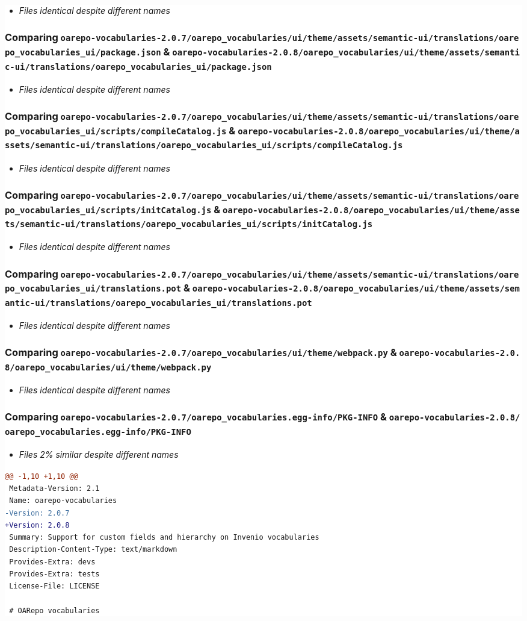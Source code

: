  * *Files identical despite different names*

### Comparing `oarepo-vocabularies-2.0.7/oarepo_vocabularies/ui/theme/assets/semantic-ui/translations/oarepo_vocabularies_ui/package.json` & `oarepo-vocabularies-2.0.8/oarepo_vocabularies/ui/theme/assets/semantic-ui/translations/oarepo_vocabularies_ui/package.json`

 * *Files identical despite different names*

### Comparing `oarepo-vocabularies-2.0.7/oarepo_vocabularies/ui/theme/assets/semantic-ui/translations/oarepo_vocabularies_ui/scripts/compileCatalog.js` & `oarepo-vocabularies-2.0.8/oarepo_vocabularies/ui/theme/assets/semantic-ui/translations/oarepo_vocabularies_ui/scripts/compileCatalog.js`

 * *Files identical despite different names*

### Comparing `oarepo-vocabularies-2.0.7/oarepo_vocabularies/ui/theme/assets/semantic-ui/translations/oarepo_vocabularies_ui/scripts/initCatalog.js` & `oarepo-vocabularies-2.0.8/oarepo_vocabularies/ui/theme/assets/semantic-ui/translations/oarepo_vocabularies_ui/scripts/initCatalog.js`

 * *Files identical despite different names*

### Comparing `oarepo-vocabularies-2.0.7/oarepo_vocabularies/ui/theme/assets/semantic-ui/translations/oarepo_vocabularies_ui/translations.pot` & `oarepo-vocabularies-2.0.8/oarepo_vocabularies/ui/theme/assets/semantic-ui/translations/oarepo_vocabularies_ui/translations.pot`

 * *Files identical despite different names*

### Comparing `oarepo-vocabularies-2.0.7/oarepo_vocabularies/ui/theme/webpack.py` & `oarepo-vocabularies-2.0.8/oarepo_vocabularies/ui/theme/webpack.py`

 * *Files identical despite different names*

### Comparing `oarepo-vocabularies-2.0.7/oarepo_vocabularies.egg-info/PKG-INFO` & `oarepo-vocabularies-2.0.8/oarepo_vocabularies.egg-info/PKG-INFO`

 * *Files 2% similar despite different names*

```diff
@@ -1,10 +1,10 @@
 Metadata-Version: 2.1
 Name: oarepo-vocabularies
-Version: 2.0.7
+Version: 2.0.8
 Summary: Support for custom fields and hierarchy on Invenio vocabularies
 Description-Content-Type: text/markdown
 Provides-Extra: devs
 Provides-Extra: tests
 License-File: LICENSE
 
 # OARepo vocabularies
```
